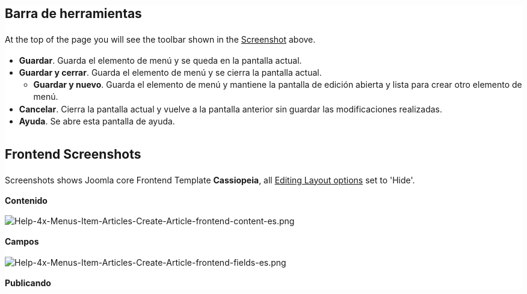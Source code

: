 ## Barra de herramientas

At the top of the page you will see the toolbar shown in the
[Screenshot](#screenshot) above.

- **Guardar**. Guarda el elemento de menú y se queda en la pantalla
  actual.
- **Guardar y cerrar**. Guarda el elemento de menú y se cierra la
  pantalla actual.
  - **Guardar y nuevo**. Guarda el elemento de menú y mantiene la
    pantalla de edición abierta y lista para crear otro elemento de
    menú.
- **Cancelar**. Cierra la pantalla actual y vuelve a la pantalla
  anterior sin guardar las modificaciones realizadas.
- **Ayuda**. Se abre esta pantalla de ayuda.

## Frontend Screenshots

Screenshots shows Joomla core Frontend Template **Cassiopeia**, all
[Editing Layout
options](https://docs.joomla.org/Help4.x:Articles:_Options/en#editinglayout "Help4.x:Articles: Options/en")
set to 'Hide'.

**Contenido**

<img
src="https://docs.joomla.org/images/thumb/1/16/Help-4x-Menus-Item-Articles-Create-Article-frontend-content-es.png/600px-Help-4x-Menus-Item-Articles-Create-Article-frontend-content-es.png"
decoding="async"
srcset="https://docs.joomla.org/images/thumb/1/16/Help-4x-Menus-Item-Articles-Create-Article-frontend-content-es.png/900px-Help-4x-Menus-Item-Articles-Create-Article-frontend-content-es.png 1.5x, https://docs.joomla.org/images/thumb/1/16/Help-4x-Menus-Item-Articles-Create-Article-frontend-content-es.png/1200px-Help-4x-Menus-Item-Articles-Create-Article-frontend-content-es.png 2x"
data-file-width="1730" data-file-height="1260" width="600" height="437"
alt="Help-4x-Menus-Item-Articles-Create-Article-frontend-content-es.png" />

**Campos**

<img
src="https://docs.joomla.org/images/thumb/6/66/Help-4x-Menus-Item-Articles-Create-Article-frontend-fields-es.png/600px-Help-4x-Menus-Item-Articles-Create-Article-frontend-fields-es.png"
decoding="async"
srcset="https://docs.joomla.org/images/thumb/6/66/Help-4x-Menus-Item-Articles-Create-Article-frontend-fields-es.png/900px-Help-4x-Menus-Item-Articles-Create-Article-frontend-fields-es.png 1.5x, https://docs.joomla.org/images/thumb/6/66/Help-4x-Menus-Item-Articles-Create-Article-frontend-fields-es.png/1200px-Help-4x-Menus-Item-Articles-Create-Article-frontend-fields-es.png 2x"
data-file-width="1728" data-file-height="480" width="600" height="167"
alt="Help-4x-Menus-Item-Articles-Create-Article-frontend-fields-es.png" />

**Publicando**
